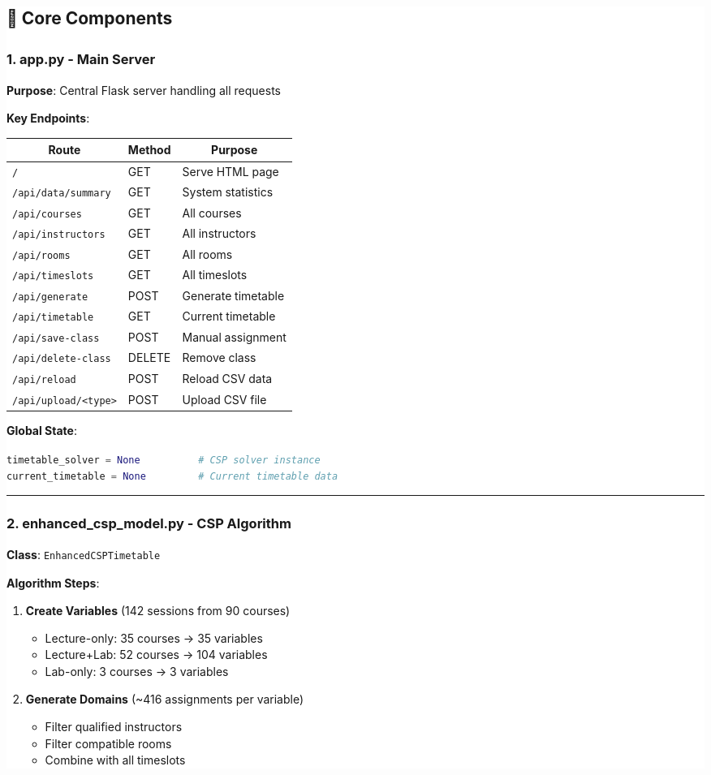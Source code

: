 
## 🔧 Core Components

### 1. app.py - Main Server

**Purpose**: Central Flask server handling all requests

**Key Endpoints**:

| Route | Method | Purpose |
|-------|--------|---------|
| `/` | GET | Serve HTML page |
| `/api/data/summary` | GET | System statistics |
| `/api/courses` | GET | All courses |
| `/api/instructors` | GET | All instructors |
| `/api/rooms` | GET | All rooms |
| `/api/timeslots` | GET | All timeslots |
| `/api/generate` | POST | Generate timetable |
| `/api/timetable` | GET | Current timetable |
| `/api/save-class` | POST | Manual assignment |
| `/api/delete-class` | DELETE | Remove class |
| `/api/reload` | POST | Reload CSV data |
| `/api/upload/<type>` | POST | Upload CSV file |

**Global State**:
```python
timetable_solver = None          # CSP solver instance
current_timetable = None         # Current timetable data
```

---

### 2. enhanced_csp_model.py - CSP Algorithm

**Class**: `EnhancedCSPTimetable`

**Algorithm Steps**:

1. **Create Variables** (142 sessions from 90 courses)
   - Lecture-only: 35 courses → 35 variables
   - Lecture+Lab: 52 courses → 104 variables
   - Lab-only: 3 courses → 3 variables

2. **Generate Domains** (~416 assignments per variable)
   - Filter qualified instructors
   - Filter compatible rooms
   - Combine with all timeslots
